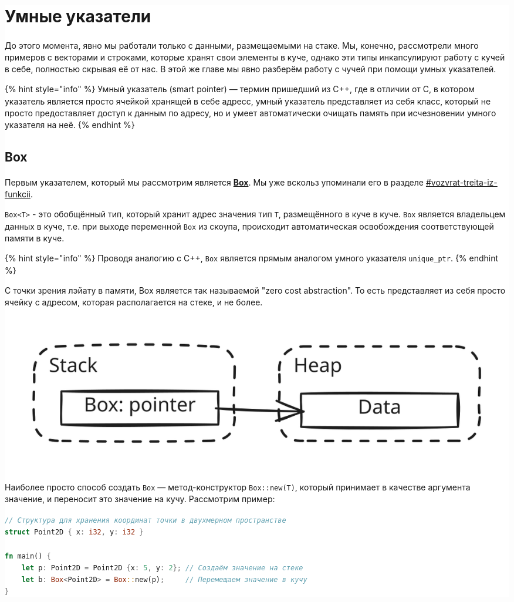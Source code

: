 # Умные указатели

До этого момента, явно мы работали только с данными, размещаемыми на стаке. Мы, конечно, рассмотрели много примеров с векторами и строками, которые хранят свои элементы в куче, однако эти типы инкапсулируют работу с кучей в себе, полностью скрывая её от нас. В этой же главе мы явно разберём работу с чучей при помощи умных указателей.

{% hint style="info" %}
Умный указатель (smart pointer) — термин пришедший из C++, где в отличии от C, в котором указатель является просто ячейкой хранящей в себе адресс, умный указатель представляет из себя класс, который не просто предоставляет доступ к данным по адресу, но и умеет автоматически очищать память при исчезновении умного указателя на неё.
{% endhint %}

## Box

Первым указателем, который мы рассмотрим является [**Box**](https://doc.rust-lang.org/std/boxed/struct.Box.html). Мы уже вскольз упоминали его в разделе [#vozvrat-treita-iz-funkcii](treity.md#vozvrat-treita-iz-funkcii "mention").

`Box<T>` - это обобщённый тип, который хранит адрес значения тип `T`, размещённого в куче в куче. `Box` является владельцем данных в куче, т.е. при выходе переменной `Box` из скоупа, происходит автоматическая освобождения соответствующей памяти в куче.

{% hint style="info" %}
Проводя аналогию с C++, `Box` является прямым аналогом умного указателя `unique_ptr`.
{% endhint %}

С точки зрения лэйату в памяти, Box является так называемой "zero cost abstraction". То есть представляет из себя просто ячейку с адресом, которая располагается на стеке, и не более.

<img src="../.gitbook/assets/file.excalidraw (4).svg" alt="" class="gitbook-drawing">

Наиболее просто способ создать `Box` — метод-конструктор `Box::new(T)`, который принимает в качестве аргумента значение, и переносит это значение на кучу. Рассмотрим пример:

```rust
// Структура для хранения координат точки в двухмерном пространстве
struct Point2D { x: i32, y: i32 }

fn main() {
    let p: Point2D = Point2D {x: 5, y: 2}; // Создаём значение на стеке
    let b: Box<Point2D> = Box::new(p);     // Перемещаем значение в кучу
}
```
